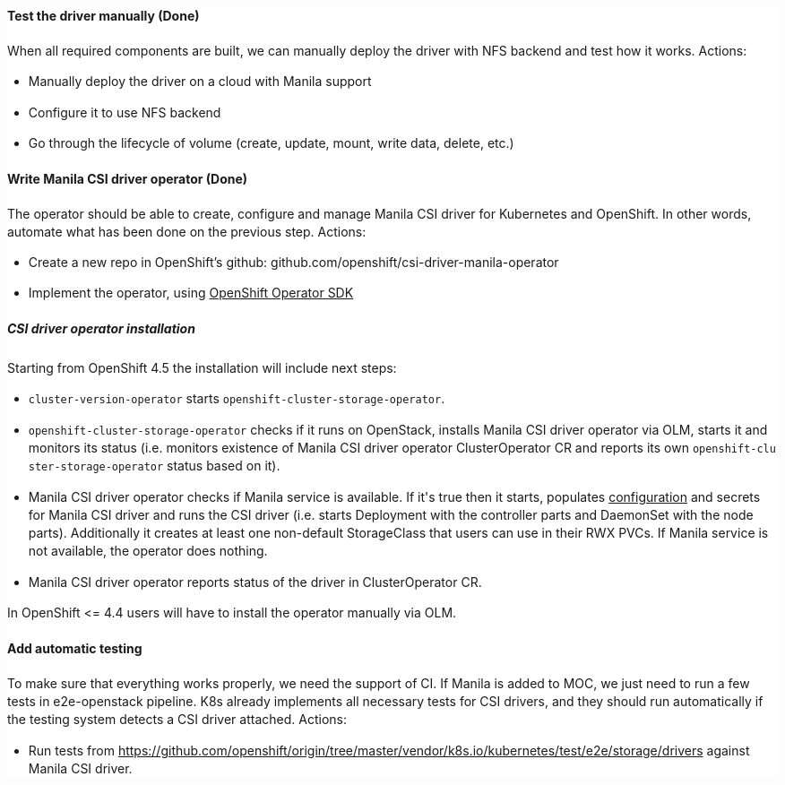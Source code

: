 #### Test the driver manually (Done)

When all required components are built, we can manually deploy the driver with NFS backend and test how it works.
Actions:

- Manually deploy the driver on a cloud with Manila support

- Configure it to use NFS backend

- Go through the lifecycle of volume (create, update, mount, write data, delete, etc.)

#### Write Manila CSI driver operator (Done)

The operator should be able to create, configure and manage Manila CSI driver for Kubernetes and OpenShift. In other words, automate what has been done on the previous step.
Actions:

- Create a new repo in OpenShift’s github: github.com/openshift/csi-driver-manila-operator

- Implement the operator, using [OpenShift Operator SDK](https://docs.openshift.com/container-platform/4.1/applications/operator_sdk/osdk-getting-started.html)

##### CSI driver operator installation

Starting from OpenShift 4.5 the installation will include next steps:

- `cluster-version-operator` starts `openshift-cluster-storage-operator`.

- `openshift-cluster-storage-operator` checks if it runs on OpenStack, installs Manila CSI driver operator via OLM, starts it and monitors its status (i.e. monitors existence of Manila CSI driver operator ClusterOperator CR and reports its own `openshift-cluster-storage-operator` status based on it).

- Manila CSI driver operator checks if Manila service is available. If
  it's true then it starts, populates
  [configuration](https://github.com/kubernetes/cloud-provider-openstack/tree/master/manifests/manila-csi-plugin)
  and secrets for Manila CSI driver and runs the CSI driver
  (i.e. starts Deployment with the controller parts and DaemonSet with
  the node parts). Additionally it creates at least one non-default
  StorageClass that users can use in their RWX PVCs. If Manila service
  is not available, the operator does nothing.

- Manila CSI driver operator reports status of the driver in ClusterOperator CR.

In OpenShift <= 4.4 users will have to install the operator manually via OLM.

#### Add automatic testing

To make sure that everything works properly, we need the support of CI. If Manila is added to MOC, we just need to run a few tests in e2e-openstack pipeline. K8s already implements all necessary tests for CSI drivers, and they should run automatically if the testing system detects a CSI driver attached.
Actions:

- Run tests from https://github.com/openshift/origin/tree/master/vendor/k8s.io/kubernetes/test/e2e/storage/drivers against Manila CSI driver.
